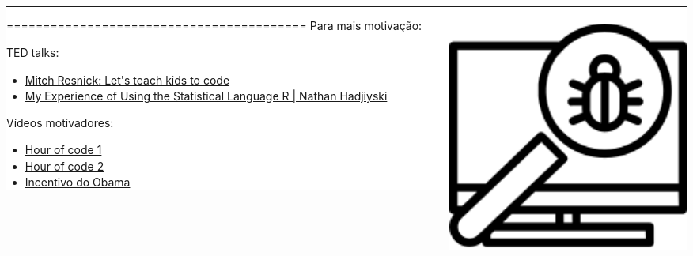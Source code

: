 ***

<img align="right" src="images/bug.png" alt="Frust" width="300" height="300" >

=========================================
Para mais motivação:

TED talks:
- [Mitch Resnick: Let's teach kids to code](https://www.youtube.com/watch?v=Ok6LbV6bqaE)
- [My Experience of Using the Statistical Language R | Nathan Hadjiyski](https://www.youtube.com/watch?v=HtO40PR0fjM)

Vídeos motivadores:
- [Hour of code 1](https://www.youtube.com/watch?v=ip051U7Rvds) 
- [Hour of code 2](https://www.youtube.com/watch?v=FC5FbmsH4fw)
- [Incentivo do Obama](https://www.youtube.com/watch?v=6XvmhE1J9PY)

